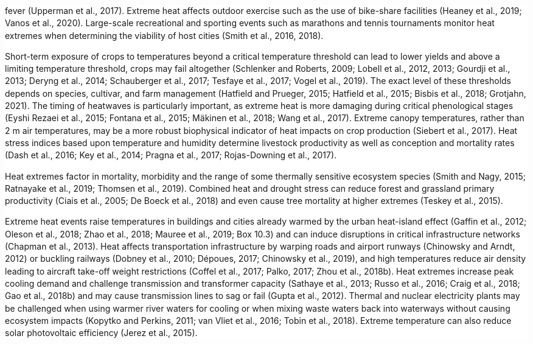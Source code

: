 fever (Upperman et al., 2017). Extreme heat affects outdoor exercise such as the use of bike-share facilities 
(Heaney et al., 2019; Vanos et al., 2020). Large-scale recreational and sporting events such as marathons and 
tennis tournaments monitor heat extremes when determining the viability of host cities (Smith et al., 2016, 
2018).   
 
Short-term exposure of crops to temperatures beyond a critical temperature threshold can lead to lower 
yields and above a limiting temperature threshold, crops may fail altogether (Schlenker and Roberts, 2009; 
Lobell et al., 2012, 2013; Gourdji et al., 2013; Deryng et al., 2014; Schauberger et al., 2017; Tesfaye et al., 
2017; Vogel et al., 2019). The exact level of these thresholds depends on species, cultivar, and farm 
management (Hatfield and Prueger, 2015; Hatfield et al., 2015; Bisbis et al., 2018; Grotjahn, 2021). The 
timing of heatwaves is particularly important, as extreme heat is more damaging during critical phenological 
stages (Eyshi Rezaei et al., 2015; Fontana et al., 2015; Mäkinen et al., 2018; Wang et al., 2017). Extreme 
canopy temperatures, rather than 2 m air temperatures, may be a more robust biophysical indicator of heat 
impacts on crop production (Siebert et al., 2017). Heat stress indices based upon temperature and humidity 
determine livestock productivity as well as conception and mortality rates (Dash et al., 2016; Key et al., 
2014; Pragna et al., 2017; Rojas-Downing et al., 2017).   
 
Heat extremes factor in mortality, morbidity and the range of some thermally sensitive ecosystem species 
(Smith and Nagy, 2015; Ratnayake et al., 2019; Thomsen et al., 2019). Combined heat and drought stress 
can reduce forest and grassland primary productivity (Ciais et al., 2005; De Boeck et al., 2018) and even 
cause tree mortality at higher extremes (Teskey et al., 2015).  
 
Extreme heat events raise temperatures in buildings and cities already warmed by the urban heat-island 
effect (Gaffin et al., 2012; Oleson et al., 2018; Zhao et al., 2018; Mauree et al., 2019; Box 10.3) and can 
induce disruptions in critical infrastructure networks (Chapman et al., 2013). Heat affects transportation 
infrastructure by warping roads and airport runways (Chinowsky and Arndt, 2012) or buckling railways 
(Dobney et al., 2010; Dépoues, 2017; Chinowsky et al., 2019), and high temperatures reduce air density 
leading to aircraft take-off weight restrictions (Coffel et al., 2017; Palko, 2017; Zhou et al., 2018b). Heat 
extremes increase peak cooling demand and challenge transmission and transformer capacity (Sathaye et al., 
2013; Russo et al., 2016; Craig et al., 2018; Gao et al., 2018b) and may cause transmission lines to sag or fail 
(Gupta et al., 2012). Thermal and nuclear electricity plants may be challenged when using warmer river 
waters for cooling or when mixing waste waters back into waterways without causing ecosystem impacts 
(Kopytko and Perkins, 2011; van Vliet et al., 2016; Tobin et al., 2018).  Extreme temperature can also reduce 
solar photovoltaic efficiency (Jerez et al., 2015). 
 